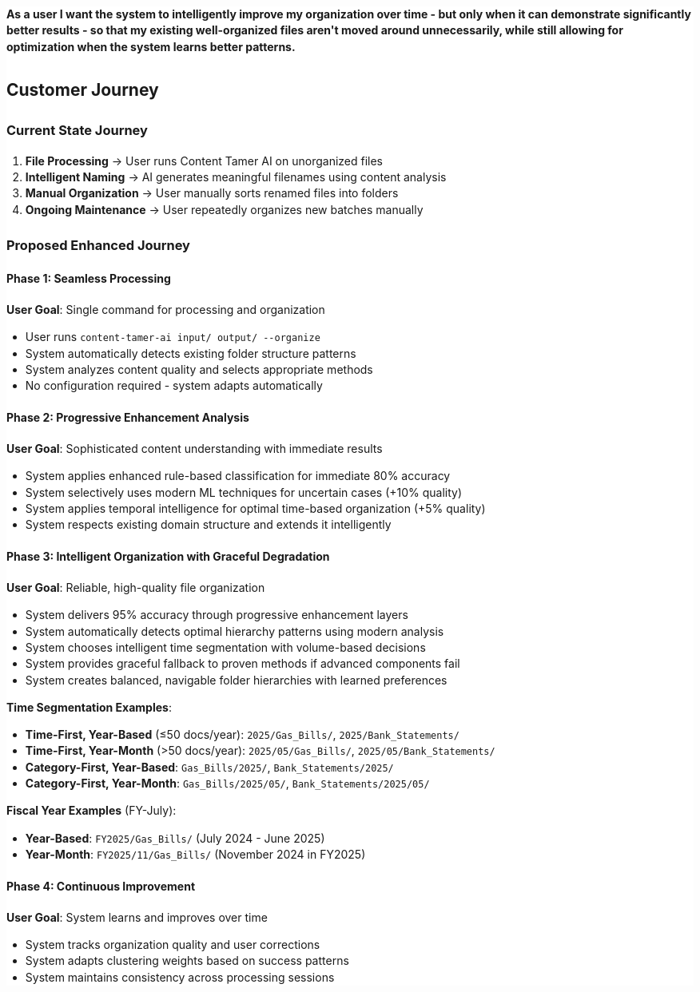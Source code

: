 **As a user I want the system to intelligently improve my organization over time - but only when it can demonstrate significantly better results - so that my existing well-organized files aren't moved around unnecessarily, while still allowing for optimization when the system learns better patterns.**

## Customer Journey

### Current State Journey
1. **File Processing** → User runs Content Tamer AI on unorganized files
2. **Intelligent Naming** → AI generates meaningful filenames using content analysis
3. **Manual Organization** → User manually sorts renamed files into folders
4. **Ongoing Maintenance** → User repeatedly organizes new batches manually

### Proposed Enhanced Journey

#### Phase 1: Seamless Processing
**User Goal**: Single command for processing and organization
- User runs `content-tamer-ai input/ output/ --organize`
- System automatically detects existing folder structure patterns
- System analyzes content quality and selects appropriate methods
- No configuration required - system adapts automatically

#### Phase 2: Progressive Enhancement Analysis
**User Goal**: Sophisticated content understanding with immediate results
- System applies enhanced rule-based classification for immediate 80% accuracy
- System selectively uses modern ML techniques for uncertain cases (+10% quality)
- System applies temporal intelligence for optimal time-based organization (+5% quality)
- System respects existing domain structure and extends it intelligently

#### Phase 3: Intelligent Organization with Graceful Degradation
**User Goal**: Reliable, high-quality file organization
- System delivers 95% accuracy through progressive enhancement layers
- System automatically detects optimal hierarchy patterns using modern analysis
- System chooses intelligent time segmentation with volume-based decisions
- System provides graceful fallback to proven methods if advanced components fail
- System creates balanced, navigable folder hierarchies with learned preferences

**Time Segmentation Examples**:
- **Time-First, Year-Based** (≤50 docs/year): `2025/Gas_Bills/`, `2025/Bank_Statements/`
- **Time-First, Year-Month** (>50 docs/year): `2025/05/Gas_Bills/`, `2025/05/Bank_Statements/`  
- **Category-First, Year-Based**: `Gas_Bills/2025/`, `Bank_Statements/2025/`
- **Category-First, Year-Month**: `Gas_Bills/2025/05/`, `Bank_Statements/2025/05/`

**Fiscal Year Examples** (FY-July):
- **Year-Based**: `FY2025/Gas_Bills/` (July 2024 - June 2025)
- **Year-Month**: `FY2025/11/Gas_Bills/` (November 2024 in FY2025)

#### Phase 4: Continuous Improvement
**User Goal**: System learns and improves over time
- System tracks organization quality and user corrections
- System adapts clustering weights based on success patterns
- System maintains consistency across processing sessions

